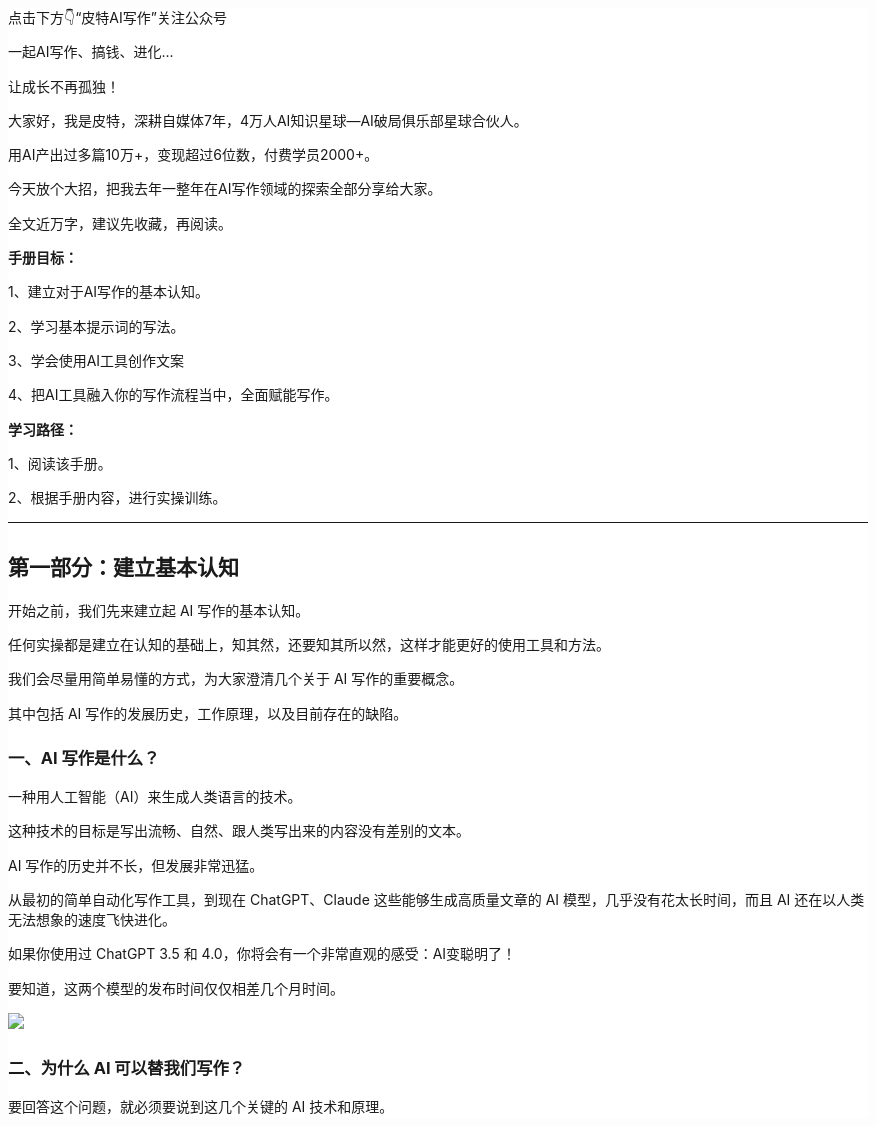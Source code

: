 点击下方👇“皮特AI写作”关注公众号  

一起AI写作、搞钱、进化...

让成长不再孤独！

大家好，我是皮特，深耕自媒体7年，4万人AI知识星球—AI破局俱乐部星球合伙人。

用AI产出过多篇10万+，变现超过6位数，付费学员2000+。

今天放个大招，把我去年一整年在AI写作领域的探索全部分享给大家。

全文近万字，建议先收藏，再阅读。

**手册目标：** 

1、建立对于AI写作的基本认知。

2、学习基本提示词的写法。

3、学会使用AI工具创作文案

4、把AI工具融入你的写作流程当中，全面赋能写作。

**学习路径：** 

1、阅读该手册。

2、根据手册内容，进行实操训练。

* * *

**第一部分：建立基本认知**
---------------

开始之前，我们先来建立起 AI 写作的基本认知。

任何实操都是建立在认知的基础上，知其然，还要知其所以然，这样才能更好的使用工具和方法。

我们会尽量用简单易懂的方式，为大家澄清几个关于 AI 写作的重要概念。

其中包括 AI 写作的发展历史，工作原理，以及目前存在的缺陷。

### **一、AI 写作是什么？**

一种用人工智能（AI）来生成人类语言的技术。

这种技术的目标是写出流畅、自然、跟人类写出来的内容没有差别的文本。

AI 写作的历史并不长，但发展非常迅猛。

从最初的简单自动化写作工具，到现在 ChatGPT、Claude 这些能够生成高质量文章的 AI 模型，几乎没有花太长时间，而且 AI 还在以人类无法想象的速度飞快进化。

如果你使用过 ChatGPT 3.5 和 4.0，你将会有一个非常直观的感受：AI变聪明了！

要知道，这两个模型的发布时间仅仅相差几个月时间。

![](https://mmbiz.qpic.cn/mmbiz_png/Fn1mm08s7aPBq1IZF7zkBeiaQp3sU3lAC90Cg4h8CnQabogGQl2G0iaomuVGjAg7XXBpGlriaDoHyiaiad7ibTbYmxYw/640?wx_fmt=png&from=appmsg)

### **二、为什么 AI 可以替我们写作？**

要回答这个问题，就必须要说到这几个关键的 AI 技术和原理。
